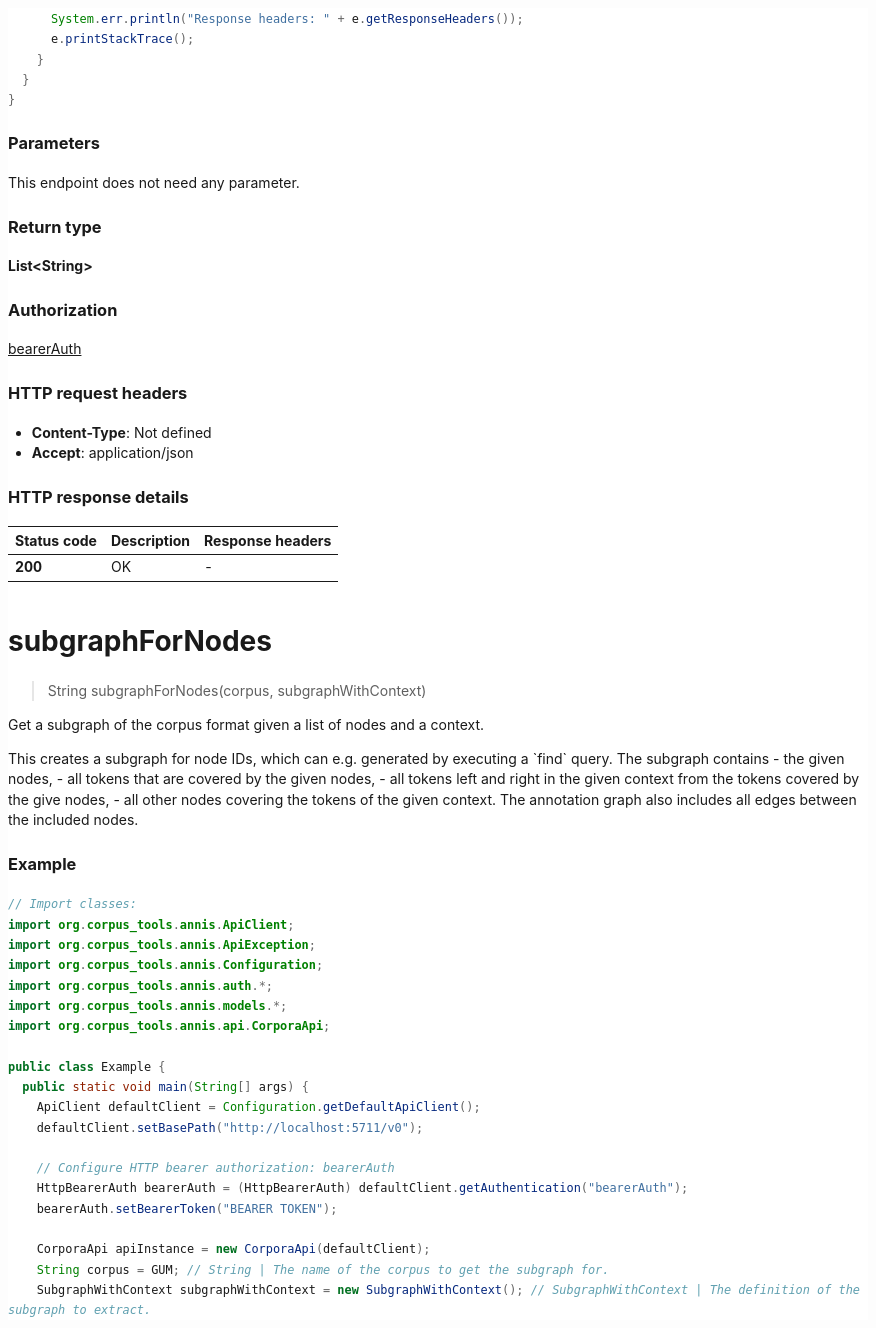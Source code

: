 ```java
      System.err.println("Response headers: " + e.getResponseHeaders());
      e.printStackTrace();
    }
  }
}
```

### Parameters
This endpoint does not need any parameter.

### Return type

**List&lt;String&gt;**

### Authorization

[bearerAuth](../README.md#bearerAuth)

### HTTP request headers

 - **Content-Type**: Not defined
 - **Accept**: application/json

### HTTP response details
| Status code | Description | Response headers |
|-------------|-------------|------------------|
**200** | OK |  -  |

<a name="subgraphForNodes"></a>
# **subgraphForNodes**
> String subgraphForNodes(corpus, subgraphWithContext)

Get a subgraph of the corpus format given a list of nodes and a context.

This creates a subgraph for node IDs, which can e.g. generated by executing a &#x60;find&#x60; query. The subgraph contains  - the given nodes,  - all tokens that are covered by the given nodes, - all tokens left and right in the given context from the tokens covered by the give nodes, - all other nodes covering the tokens of the given context. The annotation graph also includes all edges between the included nodes. 

### Example
```java
// Import classes:
import org.corpus_tools.annis.ApiClient;
import org.corpus_tools.annis.ApiException;
import org.corpus_tools.annis.Configuration;
import org.corpus_tools.annis.auth.*;
import org.corpus_tools.annis.models.*;
import org.corpus_tools.annis.api.CorporaApi;

public class Example {
  public static void main(String[] args) {
    ApiClient defaultClient = Configuration.getDefaultApiClient();
    defaultClient.setBasePath("http://localhost:5711/v0");
    
    // Configure HTTP bearer authorization: bearerAuth
    HttpBearerAuth bearerAuth = (HttpBearerAuth) defaultClient.getAuthentication("bearerAuth");
    bearerAuth.setBearerToken("BEARER TOKEN");

    CorporaApi apiInstance = new CorporaApi(defaultClient);
    String corpus = GUM; // String | The name of the corpus to get the subgraph for.
    SubgraphWithContext subgraphWithContext = new SubgraphWithContext(); // SubgraphWithContext | The definition of the subgraph to extract.
```